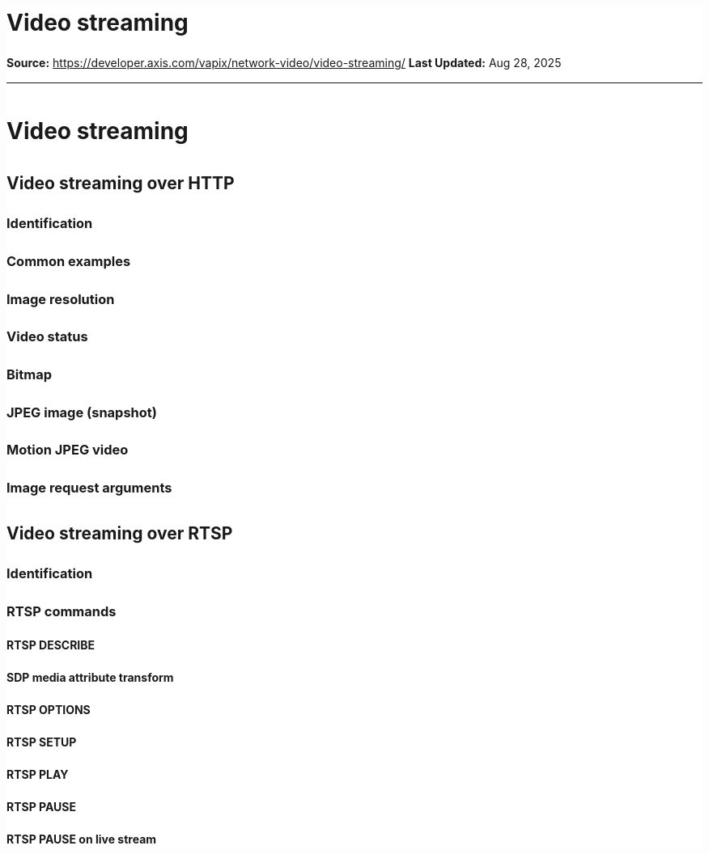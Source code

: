 # Video streaming

**Source:** https://developer.axis.com/vapix/network-video/video-streaming/
**Last Updated:** Aug 28, 2025

---

# Video streaming

## Video streaming over HTTP​

### Identification​

### Common examples​

### Image resolution​

### Video status​

### Bitmap​

### JPEG image (snapshot)​

### Motion JPEG video​

### Image request arguments​

## Video streaming over RTSP​

### Identification​

### RTSP commands​

#### RTSP DESCRIBE​

#### SDP media attribute transform​

#### RTSP OPTIONS​

#### RTSP SETUP​

#### RTSP PLAY​

#### RTSP PAUSE​

#### RTSP PAUSE on live stream​
